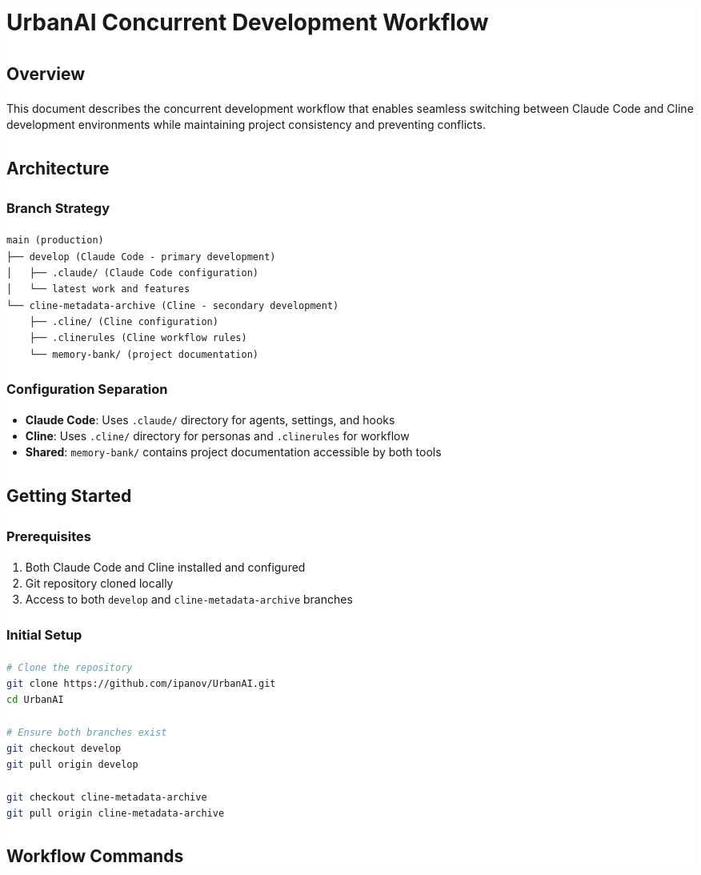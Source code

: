 # UrbanAI Concurrent Development Workflow

## Overview
This document describes the concurrent development workflow that enables seamless switching between Claude Code and Cline development environments while maintaining project consistency and preventing conflicts.

## Architecture

### Branch Strategy
```
main (production)
├── develop (Claude Code - primary development)
│   ├── .claude/ (Claude Code configuration)
│   └── latest work and features
└── cline-metadata-archive (Cline - secondary development)
    ├── .cline/ (Cline configuration)
    ├── .clinerules (Cline workflow rules)
    └── memory-bank/ (project documentation)
```

### Configuration Separation
- **Claude Code**: Uses `.claude/` directory for agents, settings, and hooks
- **Cline**: Uses `.cline/` directory for personas and `.clinerules` for workflow
- **Shared**: `memory-bank/` contains project documentation accessible by both tools

## Getting Started

### Prerequisites
1. Both Claude Code and Cline installed and configured
2. Git repository cloned locally
3. Access to both `develop` and `cline-metadata-archive` branches

### Initial Setup
```bash
# Clone the repository
git clone https://github.com/ipanov/UrbanAI.git
cd UrbanAI

# Ensure both branches exist
git checkout develop
git pull origin develop

git checkout cline-metadata-archive
git pull origin cline-metadata-archive
```

## Workflow Commands
